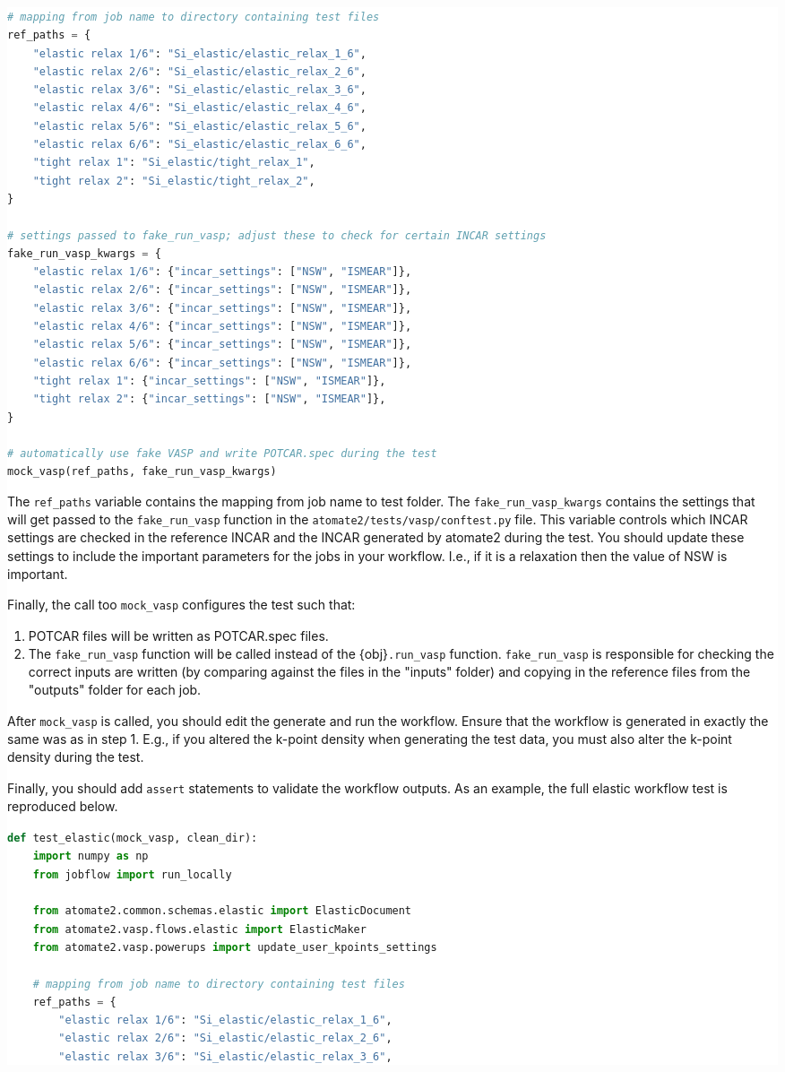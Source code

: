 ```python
# mapping from job name to directory containing test files
ref_paths = {
    "elastic relax 1/6": "Si_elastic/elastic_relax_1_6",
    "elastic relax 2/6": "Si_elastic/elastic_relax_2_6",
    "elastic relax 3/6": "Si_elastic/elastic_relax_3_6",
    "elastic relax 4/6": "Si_elastic/elastic_relax_4_6",
    "elastic relax 5/6": "Si_elastic/elastic_relax_5_6",
    "elastic relax 6/6": "Si_elastic/elastic_relax_6_6",
    "tight relax 1": "Si_elastic/tight_relax_1",
    "tight relax 2": "Si_elastic/tight_relax_2",
}

# settings passed to fake_run_vasp; adjust these to check for certain INCAR settings
fake_run_vasp_kwargs = {
    "elastic relax 1/6": {"incar_settings": ["NSW", "ISMEAR"]},
    "elastic relax 2/6": {"incar_settings": ["NSW", "ISMEAR"]},
    "elastic relax 3/6": {"incar_settings": ["NSW", "ISMEAR"]},
    "elastic relax 4/6": {"incar_settings": ["NSW", "ISMEAR"]},
    "elastic relax 5/6": {"incar_settings": ["NSW", "ISMEAR"]},
    "elastic relax 6/6": {"incar_settings": ["NSW", "ISMEAR"]},
    "tight relax 1": {"incar_settings": ["NSW", "ISMEAR"]},
    "tight relax 2": {"incar_settings": ["NSW", "ISMEAR"]},
}

# automatically use fake VASP and write POTCAR.spec during the test
mock_vasp(ref_paths, fake_run_vasp_kwargs)
```

The `ref_paths` variable contains the mapping from job name to test folder.
The `fake_run_vasp_kwargs` contains the settings that will get passed to the
`fake_run_vasp` function in the `atomate2/tests/vasp/conftest.py` file. This
variable controls which INCAR settings are checked in the reference INCAR and the INCAR
generated by atomate2 during the test. You should update these settings to include
the important parameters for the jobs in your workflow. I.e., if it is a relaxation
then the value of NSW is important.

Finally, the call too `mock_vasp` configures the test such that:

1. POTCAR files will be written as POTCAR.spec files.
2. The `fake_run_vasp` function will be called instead of the {obj}`.run_vasp`
   function. `fake_run_vasp` is responsible for checking the correct inputs are
   written (by comparing against the files in the "inputs" folder) and copying in the
   reference files from the "outputs" folder for each job.

After `mock_vasp` is called, you should edit the generate and run the workflow.
Ensure that the workflow is generated in exactly the same was as in step 1. E.g.,
if you altered the k-point density when generating the test data, you must also alter
the k-point density during the test.

Finally, you should add `assert` statements to validate the workflow outputs. As an
example, the full elastic workflow test is reproduced below.

```python
def test_elastic(mock_vasp, clean_dir):
    import numpy as np
    from jobflow import run_locally

    from atomate2.common.schemas.elastic import ElasticDocument
    from atomate2.vasp.flows.elastic import ElasticMaker
    from atomate2.vasp.powerups import update_user_kpoints_settings

    # mapping from job name to directory containing test files
    ref_paths = {
        "elastic relax 1/6": "Si_elastic/elastic_relax_1_6",
        "elastic relax 2/6": "Si_elastic/elastic_relax_2_6",
        "elastic relax 3/6": "Si_elastic/elastic_relax_3_6",
```